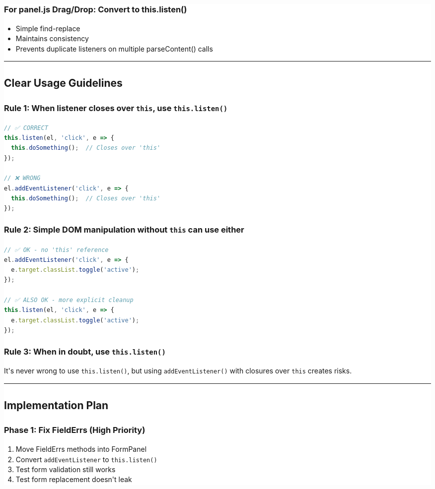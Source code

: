 ### For panel.js Drag/Drop: **Convert to this.listen()**
- Simple find-replace
- Maintains consistency
- Prevents duplicate listeners on multiple parseContent() calls

---

## Clear Usage Guidelines

### Rule 1: When listener closes over `this`, use `this.listen()`

```javascript
// ✅ CORRECT
this.listen(el, 'click', e => {
  this.doSomething();  // Closes over 'this'
});

// ❌ WRONG
el.addEventListener('click', e => {
  this.doSomething();  // Closes over 'this'
});
```

### Rule 2: Simple DOM manipulation without `this` can use either

```javascript
// ✅ OK - no 'this' reference
el.addEventListener('click', e => {
  e.target.classList.toggle('active');
});

// ✅ ALSO OK - more explicit cleanup
this.listen(el, 'click', e => {
  e.target.classList.toggle('active');
});
```

### Rule 3: When in doubt, use `this.listen()`

It's never wrong to use `this.listen()`, but using `addEventListener()` with closures over `this` creates risks.

---

## Implementation Plan

### Phase 1: Fix FieldErrs (High Priority)
1. Move FieldErrs methods into FormPanel
2. Convert `addEventListener` to `this.listen()`
3. Test form validation still works
4. Test form replacement doesn't leak
